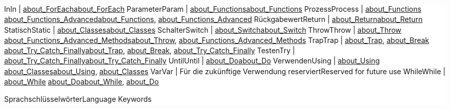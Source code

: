 <span data-ttu-id="d342b-156">In</span><span class="sxs-lookup"><span data-stu-id="d342b-156">In</span></span>          | [<span data-ttu-id="d342b-157">about_ForEach</span><span class="sxs-lookup"><span data-stu-id="d342b-157">about_ForEach</span></span>](about_ForEach.md)
<span data-ttu-id="d342b-158">Parameter</span><span class="sxs-lookup"><span data-stu-id="d342b-158">Param</span></span>       | [<span data-ttu-id="d342b-159">about_Functions</span><span class="sxs-lookup"><span data-stu-id="d342b-159">about_Functions</span></span>](about_Functions.md)
<span data-ttu-id="d342b-160">Prozess</span><span class="sxs-lookup"><span data-stu-id="d342b-160">Process</span></span>     | <span data-ttu-id="d342b-161">[about_Functions](about_Functions.md) [about_Functions_Advanced](about_Functions_Advanced.md)</span><span class="sxs-lookup"><span data-stu-id="d342b-161">[about_Functions](about_Functions.md), [about_Functions_Advanced](about_Functions_Advanced.md)</span></span>
<span data-ttu-id="d342b-162">Rückgabewert</span><span class="sxs-lookup"><span data-stu-id="d342b-162">Return</span></span>      | [<span data-ttu-id="d342b-163">about_Return</span><span class="sxs-lookup"><span data-stu-id="d342b-163">about_Return</span></span>](about_Return.md)
<span data-ttu-id="d342b-164">Statisch</span><span class="sxs-lookup"><span data-stu-id="d342b-164">Static</span></span>      | [<span data-ttu-id="d342b-165">about_Classes</span><span class="sxs-lookup"><span data-stu-id="d342b-165">about_Classes</span></span>](about_Classes.md)
<span data-ttu-id="d342b-166">Schalter</span><span class="sxs-lookup"><span data-stu-id="d342b-166">Switch</span></span>      | [<span data-ttu-id="d342b-167">about_Switch</span><span class="sxs-lookup"><span data-stu-id="d342b-167">about_Switch</span></span>](about_Switch.md)
<span data-ttu-id="d342b-168">Throw</span><span class="sxs-lookup"><span data-stu-id="d342b-168">Throw</span></span>       | <span data-ttu-id="d342b-169">[about_Throw](about_Throw.md) [about_Functions_Advanced_Methods](about_Functions_Advanced_Methods.md)</span><span class="sxs-lookup"><span data-stu-id="d342b-169">[about_Throw](about_Throw.md), [about_Functions_Advanced_Methods](about_Functions_Advanced_Methods.md)</span></span>
<span data-ttu-id="d342b-170">Trap</span><span class="sxs-lookup"><span data-stu-id="d342b-170">Trap</span></span>        | <span data-ttu-id="d342b-171">[about_Trap](about_Trap.md), [about_Break](about_Break.md) [about_Try_Catch_Finally](about_Try_Catch_Finally.md)</span><span class="sxs-lookup"><span data-stu-id="d342b-171">[about_Trap](about_Trap.md), [about_Break](about_Break.md), [about_Try_Catch_Finally](about_Try_Catch_Finally.md)</span></span>
<span data-ttu-id="d342b-172">Testen</span><span class="sxs-lookup"><span data-stu-id="d342b-172">Try</span></span>         | [<span data-ttu-id="d342b-173">about_Try_Catch_Finally</span><span class="sxs-lookup"><span data-stu-id="d342b-173">about_Try_Catch_Finally</span></span>](about_Try_Catch_Finally.md)
<span data-ttu-id="d342b-174">Until</span><span class="sxs-lookup"><span data-stu-id="d342b-174">Until</span></span>       | [<span data-ttu-id="d342b-175">about_Do</span><span class="sxs-lookup"><span data-stu-id="d342b-175">about_Do</span></span>](about_Do.md)
<span data-ttu-id="d342b-176">Verwenden</span><span class="sxs-lookup"><span data-stu-id="d342b-176">Using</span></span>       | <span data-ttu-id="d342b-177">[about_Using](about_Using.md) [about_Classes](about_Classes.md)</span><span class="sxs-lookup"><span data-stu-id="d342b-177">[about_Using](about_Using.md), [about_Classes](about_Classes.md)</span></span>
<span data-ttu-id="d342b-178">Var</span><span class="sxs-lookup"><span data-stu-id="d342b-178">Var</span></span>         | <span data-ttu-id="d342b-179">Für die zukünftige Verwendung reserviert</span><span class="sxs-lookup"><span data-stu-id="d342b-179">Reserved for future use</span></span>
<span data-ttu-id="d342b-180">While</span><span class="sxs-lookup"><span data-stu-id="d342b-180">While</span></span>       | <span data-ttu-id="d342b-181">[about_While](about_While.md) [about_Do](about_Do.md)</span><span class="sxs-lookup"><span data-stu-id="d342b-181">[about_While](about_While.md), [about_Do](about_Do.md)</span></span>

<span data-ttu-id="d342b-182">Sprachschlüsselwörter</span><span class="sxs-lookup"><span data-stu-id="d342b-182">Language Keywords</span></span>
